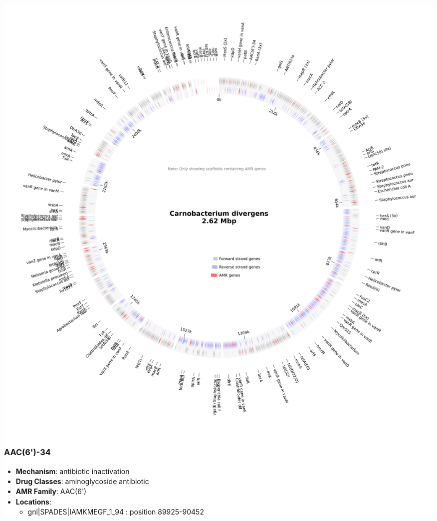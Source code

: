 ![Circos plot for Carnobacterium divergens](../circos_LB01_CI_QG_A2_S2_Carnobacterium_divergens.png)

### AAC(6')-34
- **Mechanism**: antibiotic inactivation
- **Drug Classes**: aminoglycoside antibiotic
- **AMR Family**: AAC(6')
- **Locations**:
  - gnl|SPADES|IAMKMEGF_1_94 : position 89925-90452
